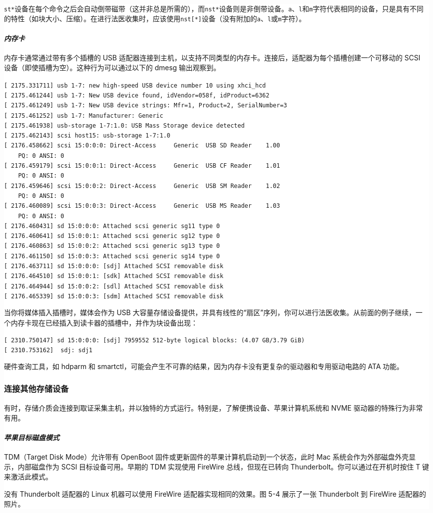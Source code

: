 `st*`设备在每个命令之后会自动倒带磁带（这并非总是所需的），而`nst*`设备则是非倒带设备。`a`、`l`和`m`字符代表相同的设备，只是具有不同的特性（如块大小、压缩）。在进行法医收集时，应该使用`nst[*]`设备（没有附加的`a`、`l`或`m`字符）。

#### ***内存卡***

内存卡通常通过带有多个插槽的 USB 适配器连接到主机，以支持不同类型的内存卡。连接后，适配器为每个插槽创建一个可移动的 SCSI 设备（即使插槽为空）。这种行为可以通过以下的 dmesg 输出观察到。

```
[ 2175.331711] usb 1-7: new high-speed USB device number 10 using xhci_hcd
[ 2175.461244] usb 1-7: New USB device found, idVendor=058f, idProduct=6362
[ 2175.461249] usb 1-7: New USB device strings: Mfr=1, Product=2, SerialNumber=3
[ 2175.461252] usb 1-7: Manufacturer: Generic
[ 2175.461938] usb-storage 1-7:1.0: USB Mass Storage device detected
[ 2175.462143] scsi host15: usb-storage 1-7:1.0
[ 2176.458662] scsi 15:0:0:0: Direct-Access     Generic  USB SD Reader    1.00
    PQ: 0 ANSI: 0
[ 2176.459179] scsi 15:0:0:1: Direct-Access     Generic  USB CF Reader    1.01
    PQ: 0 ANSI: 0
[ 2176.459646] scsi 15:0:0:2: Direct-Access     Generic  USB SM Reader    1.02
    PQ: 0 ANSI: 0
[ 2176.460089] scsi 15:0:0:3: Direct-Access     Generic  USB MS Reader    1.03
    PQ: 0 ANSI: 0
[ 2176.460431] sd 15:0:0:0: Attached scsi generic sg11 type 0
[ 2176.460641] sd 15:0:0:1: Attached scsi generic sg12 type 0
[ 2176.460863] sd 15:0:0:2: Attached scsi generic sg13 type 0
[ 2176.461150] sd 15:0:0:3: Attached scsi generic sg14 type 0
[ 2176.463711] sd 15:0:0:0: [sdj] Attached SCSI removable disk
[ 2176.464510] sd 15:0:0:1: [sdk] Attached SCSI removable disk
[ 2176.464944] sd 15:0:0:2: [sdl] Attached SCSI removable disk
[ 2176.465339] sd 15:0:0:3: [sdm] Attached SCSI removable disk
```

当你将媒体插入插槽时，媒体会作为 USB 大容量存储设备提供，并具有线性的“扇区”序列，你可以进行法医收集。从前面的例子继续，一个内存卡现在已经插入到读卡器的插槽中，并作为块设备出现：

```
[ 2310.750147] sd 15:0:0:0: [sdj] 7959552 512-byte logical blocks: (4.07 GB/3.79 GiB)
[ 2310.753162]  sdj: sdj1
```

硬件查询工具，如 hdparm 和 smartctl，可能会产生不可靠的结果，因为内存卡没有更复杂的驱动器和专用驱动电路的 ATA 功能。

### **连接其他存储设备**

有时，存储介质会连接到取证采集主机，并以独特的方式运行。特别是，了解便携设备、苹果计算机系统和 NVME 驱动器的特殊行为非常有用。

#### ***苹果目标磁盘模式***

TDM（Target Disk Mode）允许带有 OpenBoot 固件或更新固件的苹果计算机启动到一个状态，此时 Mac 系统会作为外部磁盘外壳显示，内部磁盘作为 SCSI 目标设备可用。早期的 TDM 实现使用 FireWire 总线，但现在已转向 Thunderbolt。你可以通过在开机时按住 T 键来激活此模式。

没有 Thunderbolt 适配器的 Linux 机器可以使用 FireWire 适配器实现相同的效果。图 5-4 展示了一张 Thunderbolt 到 FireWire 适配器的照片。
